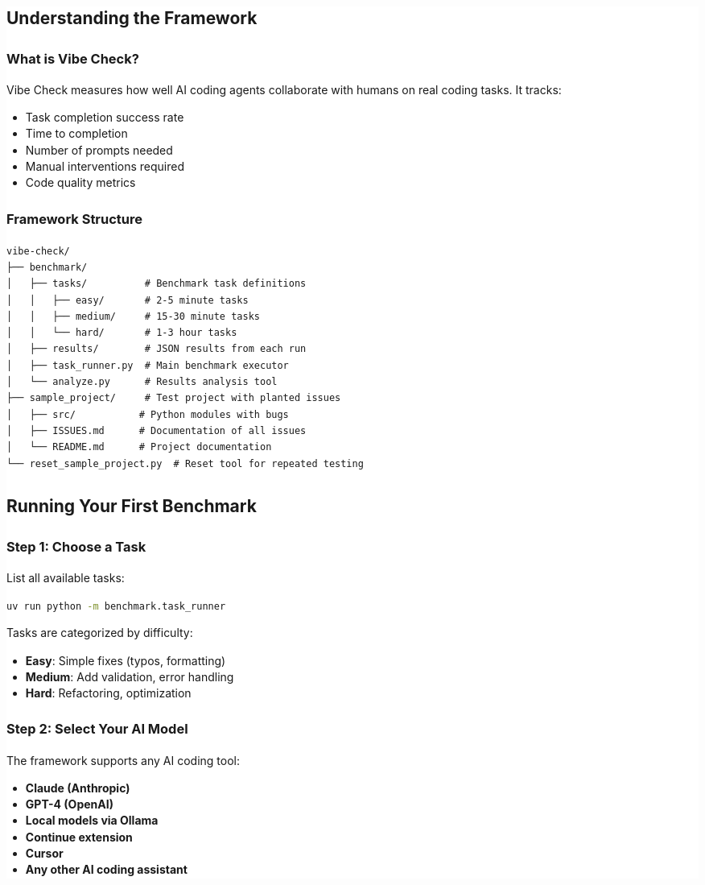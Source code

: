 ## Understanding the Framework

### What is Vibe Check?

Vibe Check measures how well AI coding agents collaborate with humans on real coding tasks. It tracks:
- Task completion success rate
- Time to completion
- Number of prompts needed
- Manual interventions required
- Code quality metrics

### Framework Structure

```
vibe-check/
├── benchmark/
│   ├── tasks/          # Benchmark task definitions
│   │   ├── easy/       # 2-5 minute tasks
│   │   ├── medium/     # 15-30 minute tasks
│   │   └── hard/       # 1-3 hour tasks
│   ├── results/        # JSON results from each run
│   ├── task_runner.py  # Main benchmark executor
│   └── analyze.py      # Results analysis tool
├── sample_project/     # Test project with planted issues
│   ├── src/           # Python modules with bugs
│   ├── ISSUES.md      # Documentation of all issues
│   └── README.md      # Project documentation
└── reset_sample_project.py  # Reset tool for repeated testing
```

## Running Your First Benchmark

### Step 1: Choose a Task

List all available tasks:
```bash
uv run python -m benchmark.task_runner
```

Tasks are categorized by difficulty:
- **Easy**: Simple fixes (typos, formatting)
- **Medium**: Add validation, error handling
- **Hard**: Refactoring, optimization

### Step 2: Select Your AI Model

The framework supports any AI coding tool:
- **Claude (Anthropic)**
- **GPT-4 (OpenAI)**
- **Local models via Ollama**
- **Continue extension**
- **Cursor**
- **Any other AI coding assistant**
